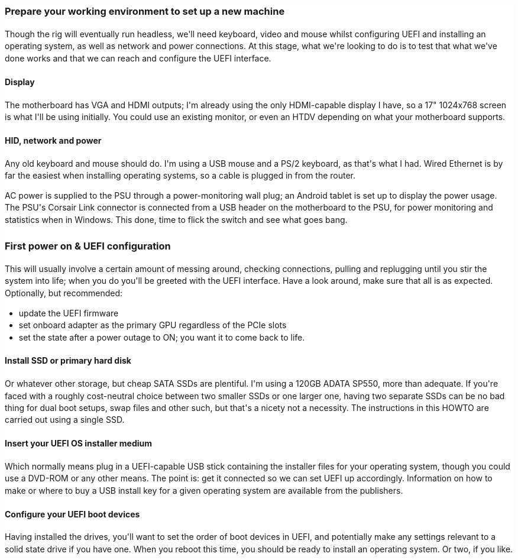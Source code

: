 ### Prepare your working environment to set up a new machine 

Though the rig will eventually run headless, we'll need keyboard, video and mouse whilst configuring UEFI and installing an operating system, as well as network and power connections. At this stage, what we're looking to do is to test that what we've done works and that we can reach and configure the UEFI interface.

#### Display

The motherboard has VGA and HDMI outputs; I'm already using the only HDMI-capable display I have, so a 17" 1024x768 screen is what I'll be using initially. You could use an existing monitor, or even an HTDV depending on what your motherboard supports.

#### HID, network and power

Any old keyboard and mouse should do. I'm using a USB mouse and a PS/2 keyboard, as that's what I had. Wired Ethernet is by far the easiest when installing operating systems, so a cable is plugged in from the router.

AC power is supplied to the PSU through a power-monitoring wall plug; an Android tablet is set up to display the power usage. The PSU's Corsair Link connector is connected from a USB header on the motherboard to the PSU, for power monitoring and statistics when in Windows. This done, time to flick the switch and see what goes bang.

### First power on & UEFI configuration

This will usually involve a certain amount of messing around, checking connections, pulling and replugging until you stir the system into life; when you do you'll be greeted with the UEFI interface. Have a look around, make sure that all is as expected. Optionally, but recommended:

- update the UEFI firmware
- set onboard adapter as the primary GPU regardless of the PCIe slots
- set the state after a power outage to ON; you want it to come back to life.

#### Install SSD or primary hard disk

Or whatever other storage, but cheap SATA SSDs are plentiful. I'm using a 120GB ADATA SP550, more than adequate. If you're faced with a roughly cost-neutral choice between two smaller SSDs or one larger one, having two separate SSDs can be no bad thing for dual boot setups, swap files and other such, but that's a nicety not a necessity. The instructions in this HOWTO are carried out using a single SSD.

#### Insert your UEFI OS installer medium

Which normally means plug in a UEFI-capable USB stick containing the installer files for your operating system, though you could use a DVD-ROM or any other means. The point is: get it connected so we can set UEFI up accordingly. Information on how to make or where to buy a USB install key for a given operating system are available from the publishers.

#### Configure your UEFI boot devices

Having installed the drives, you'll want to set the order of boot devices in UEFI, and potentially make any settings relevant to a solid state drive if you have one. When you reboot this time, you should be ready to install an operating system. Or two, if you like. 
